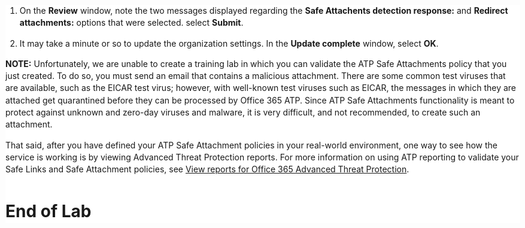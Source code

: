 1. On the **Review** window, note the two messages displayed regarding the **Safe Attachents detection response:** and **Redirect attachments:** options that were selected. select **Submit**.

12. It may take a minute or so to update the organization settings. In the **Update complete** window, select **OK**.

**NOTE:** Unfortunately, we are unable to create a training lab in which you can validate the ATP Safe Attachments policy that you just created. To do so, you must send an email that contains a malicious attachment. There are some common test viruses that are available, such as the EICAR test virus; however, with well-known test viruses such as EICAR, the messages in which they are attached get quarantined before they can be processed by Office 365 ATP. Since ATP Safe Attachments functionality is meant to protect against unknown and zero-day viruses and malware, it is very difficult, and not recommended, to create such an attachment.

That said, after you have defined your ATP Safe Attachment policies in your real-world environment, one  way to see how the service is working is by viewing Advanced Threat Protection reports. For more information on using ATP reporting to validate your Safe Links and Safe Attachment policies, see [View reports for Office 365 Advanced Threat Protection](https://docs.microsoft.com/en-us/office365/securitycompliance/view-reports-for-atp).


# End of Lab
